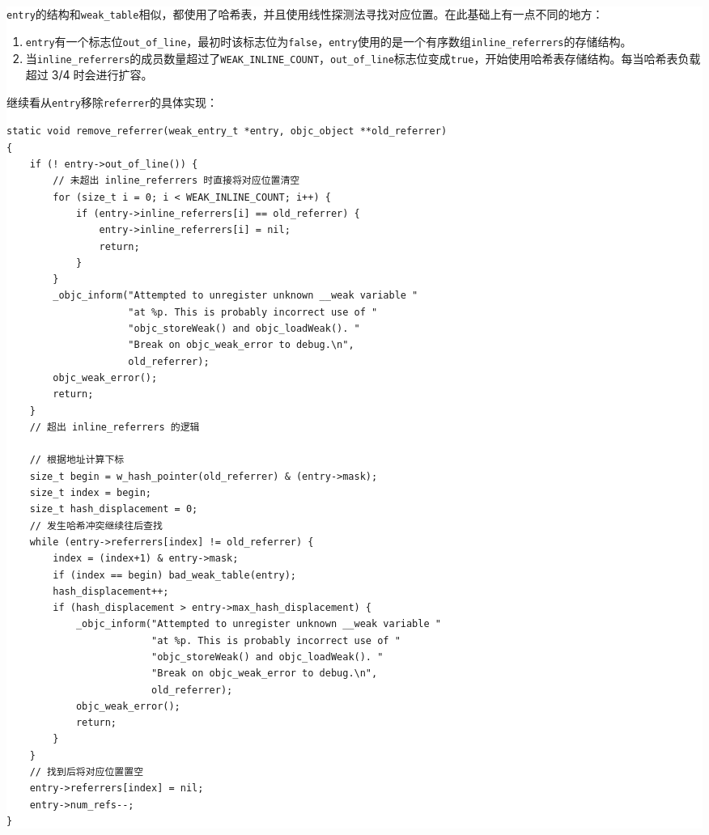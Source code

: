 ``entry``的结构和``weak_table``相似，都使用了哈希表，并且使用线性探测法寻找对应位置。在此基础上有一点不同的地方：

1. ``entry``有一个标志位``out_of_line``，最初时该标志位为``false``，``entry``使用的是一个有序数组``inline_referrers``的存储结构。
2.  当``inline_referrers``的成员数量超过了``WEAK_INLINE_COUNT``，``out_of_line``标志位变成``true``，开始使用哈希表存储结构。每当哈希表负载超过 3/4 时会进行扩容。


继续看从``entry``移除``referrer``的具体实现：


```
static void remove_referrer(weak_entry_t *entry, objc_object **old_referrer)
{
    if (! entry->out_of_line()) {
        // 未超出 inline_referrers 时直接将对应位置清空
        for (size_t i = 0; i < WEAK_INLINE_COUNT; i++) {
            if (entry->inline_referrers[i] == old_referrer) {
                entry->inline_referrers[i] = nil;
                return;
            }
        }
        _objc_inform("Attempted to unregister unknown __weak variable "
                     "at %p. This is probably incorrect use of "
                     "objc_storeWeak() and objc_loadWeak(). "
                     "Break on objc_weak_error to debug.\n", 
                     old_referrer);
        objc_weak_error();
        return;
    }
    // 超出 inline_referrers 的逻辑
    
    // 根据地址计算下标
    size_t begin = w_hash_pointer(old_referrer) & (entry->mask);
    size_t index = begin;
    size_t hash_displacement = 0;
    // 发生哈希冲突继续往后查找
    while (entry->referrers[index] != old_referrer) {
        index = (index+1) & entry->mask;
        if (index == begin) bad_weak_table(entry);
        hash_displacement++;
        if (hash_displacement > entry->max_hash_displacement) {
            _objc_inform("Attempted to unregister unknown __weak variable "
                         "at %p. This is probably incorrect use of "
                         "objc_storeWeak() and objc_loadWeak(). "
                         "Break on objc_weak_error to debug.\n", 
                         old_referrer);
            objc_weak_error();
            return;
        }
    }
    // 找到后将对应位置置空
    entry->referrers[index] = nil;
    entry->num_refs--;
}

```
